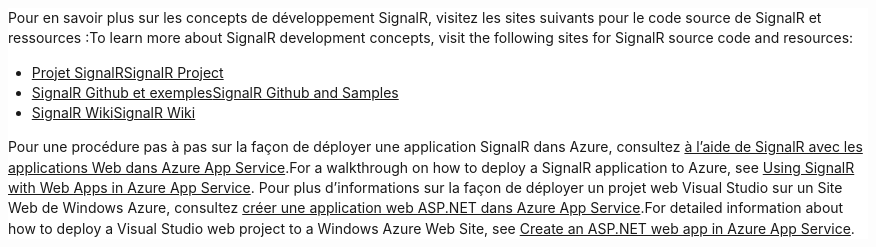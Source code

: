 <span data-ttu-id="4b9f4-247">Pour en savoir plus sur les concepts de développement SignalR, visitez les sites suivants pour le code source de SignalR et ressources :</span><span class="sxs-lookup"><span data-stu-id="4b9f4-247">To learn more about SignalR development concepts, visit the following sites for SignalR source code and resources:</span></span>

- [<span data-ttu-id="4b9f4-248">Projet SignalR</span><span class="sxs-lookup"><span data-stu-id="4b9f4-248">SignalR Project</span></span>](http://signalr.net)
- [<span data-ttu-id="4b9f4-249">SignalR Github et exemples</span><span class="sxs-lookup"><span data-stu-id="4b9f4-249">SignalR Github and Samples</span></span>](https://github.com/SignalR/SignalR)
- [<span data-ttu-id="4b9f4-250">SignalR Wiki</span><span class="sxs-lookup"><span data-stu-id="4b9f4-250">SignalR Wiki</span></span>](https://github.com/SignalR/SignalR/wiki)

<span data-ttu-id="4b9f4-251">Pour une procédure pas à pas sur la façon de déployer une application SignalR dans Azure, consultez [à l’aide de SignalR avec les applications Web dans Azure App Service](../deployment/using-signalr-with-azure-web-sites.md).</span><span class="sxs-lookup"><span data-stu-id="4b9f4-251">For a walkthrough on how to deploy a SignalR application to Azure, see [Using SignalR with Web Apps in Azure App Service](../deployment/using-signalr-with-azure-web-sites.md).</span></span> <span data-ttu-id="4b9f4-252">Pour plus d’informations sur la façon de déployer un projet web Visual Studio sur un Site Web de Windows Azure, consultez [créer une application web ASP.NET dans Azure App Service](https://azure.microsoft.com/en-us/documentation/articles/web-sites-dotnet-get-started/).</span><span class="sxs-lookup"><span data-stu-id="4b9f4-252">For detailed information about how to deploy a Visual Studio web project to a Windows Azure Web Site, see [Create an ASP.NET web app in Azure App Service](https://azure.microsoft.com/en-us/documentation/articles/web-sites-dotnet-get-started/).</span></span>
